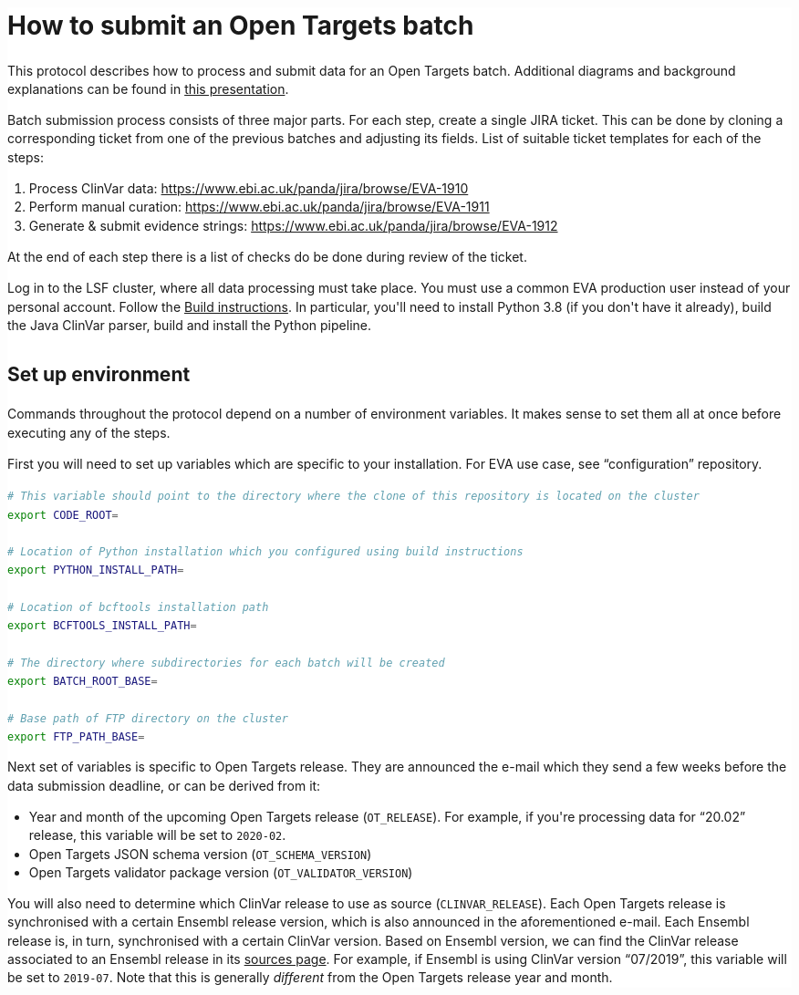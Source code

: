 # How to submit an Open Targets batch
This protocol describes how to process and submit data for an Open Targets batch. Additional diagrams and background explanations can be found in [this presentation](https://docs.google.com/presentation/d/1nai1dvtfow4RkolyITcymXAsQqEwPJ8pUPcgjLDCntM).

Batch submission process consists of three major parts. For each step, create a single JIRA ticket. This can be done by cloning a corresponding ticket from one of the previous batches and adjusting its fields. List of suitable ticket templates for each of the steps:
1. Process ClinVar data: https://www.ebi.ac.uk/panda/jira/browse/EVA-1910
2. Perform manual curation: https://www.ebi.ac.uk/panda/jira/browse/EVA-1911
3. Generate & submit evidence strings: https://www.ebi.ac.uk/panda/jira/browse/EVA-1912

At the end of each step there is a list of checks do be done during review of the ticket.

Log in to the LSF cluster, where all data processing must take place. You must use a common EVA production user instead of your personal account. Follow the [Build instructions](build.md). In particular, you'll need to install Python 3.8 (if you don't have it already), build the Java ClinVar parser, build and install the Python pipeline.

## Set up environment
Commands throughout the protocol depend on a number of environment variables. It makes sense to set them all at once before executing any of the steps.

First you will need to set up variables which are specific to your installation. For EVA use case, see “configuration” repository.
```bash
# This variable should point to the directory where the clone of this repository is located on the cluster
export CODE_ROOT=

# Location of Python installation which you configured using build instructions
export PYTHON_INSTALL_PATH=

# Location of bcftools installation path
export BCFTOOLS_INSTALL_PATH=

# The directory where subdirectories for each batch will be created
export BATCH_ROOT_BASE=

# Base path of FTP directory on the cluster
export FTP_PATH_BASE=
```

Next set of variables is specific to Open Targets release. They are announced the e-mail which they send a few weeks before the data submission deadline, or can be derived from it:
* Year and month of the upcoming Open Targets release (`OT_RELEASE`). For example, if you're processing data for “20.02” release, this variable will be set to `2020-02`.
* Open Targets JSON schema version (`OT_SCHEMA_VERSION`)
* Open Targets validator package version (`OT_VALIDATOR_VERSION`)

You will also need to determine which ClinVar release to use as source (`CLINVAR_RELEASE`). Each Open Targets release is synchronised with a certain Ensembl release version, which is also announced in the aforementioned e-mail. Each Ensembl release is, in turn, synchronised with a certain ClinVar version. Based on Ensembl version, we can find the ClinVar release associated to an Ensembl release in its [sources page](http://www.ensembl.org/info/genome/variation/species/sources_documentation.html). For example, if Ensembl is using ClinVar version “07/2019”, this variable will be set to `2019-07`. Note that this is generally *different* from the Open Targets release year and month.
